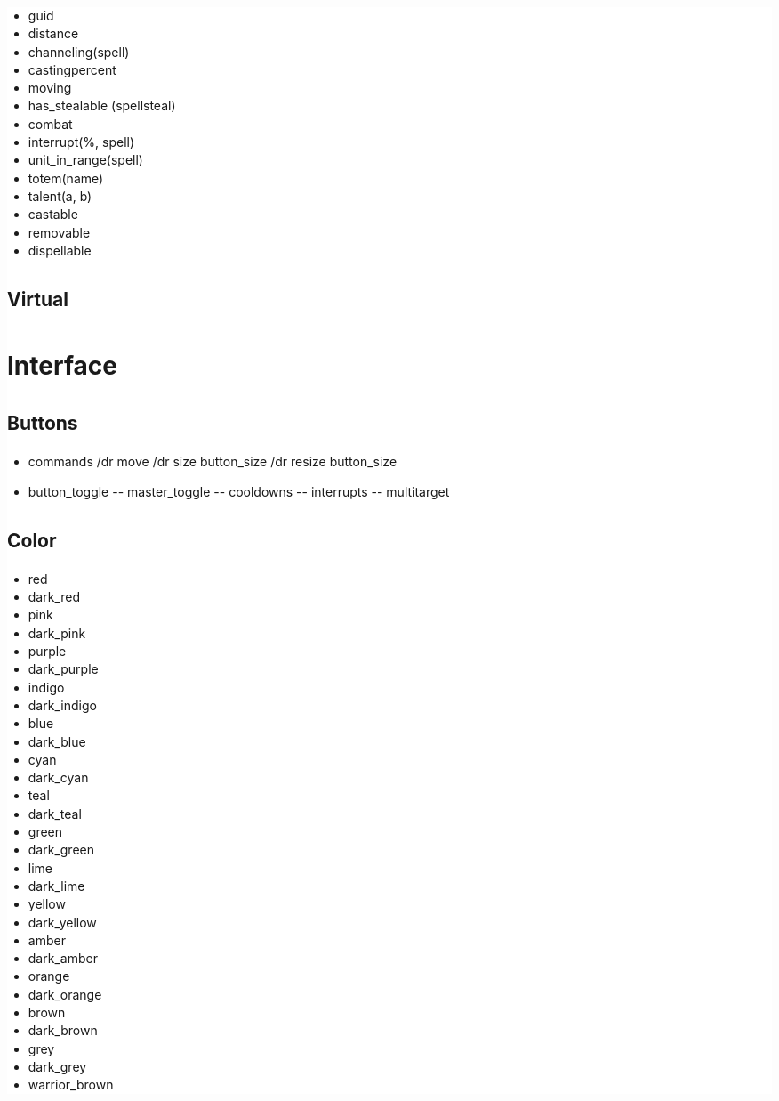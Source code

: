 - guid
- distance
- channeling(spell)
- castingpercent
- moving
- has_stealable (spellsteal)
- combat
- interrupt(%, spell)
- unit_in_range(spell)
- totem(name)
- talent(a, b)
- castable
- removable
- dispellable


## Virtual

# Interface
## Buttons
- commands
/dr move
/dr size button_size
/dr resize button_size

- button_toggle
-- master_toggle
-- cooldowns
-- interrupts
-- multitarget

## Color
- red
- dark_red
- pink
- dark_pink
- purple
- dark_purple
- indigo
- dark_indigo
- blue
- dark_blue
- cyan
- dark_cyan
- teal
- dark_teal
- green
- dark_green
- lime
- dark_lime
- yellow
- dark_yellow
- amber
- dark_amber
- orange
- dark_orange
- brown
- dark_brown
- grey
- dark_grey
- warrior_brown